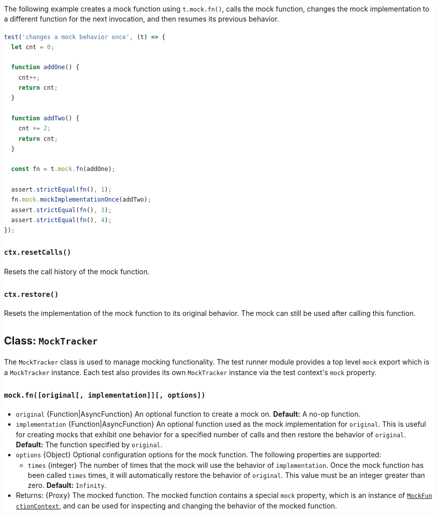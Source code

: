 The following example creates a mock function using `t.mock.fn()`, calls the
mock function, changes the mock implementation to a different function for the
next invocation, and then resumes its previous behavior.

```js
test('changes a mock behavior once', (t) => {
  let cnt = 0;

  function addOne() {
    cnt++;
    return cnt;
  }

  function addTwo() {
    cnt += 2;
    return cnt;
  }

  const fn = t.mock.fn(addOne);

  assert.strictEqual(fn(), 1);
  fn.mock.mockImplementationOnce(addTwo);
  assert.strictEqual(fn(), 3);
  assert.strictEqual(fn(), 4);
});
```

### `ctx.resetCalls()`



Resets the call history of the mock function.

### `ctx.restore()`



Resets the implementation of the mock function to its original behavior. The
mock can still be used after calling this function.

## Class: `MockTracker`



The `MockTracker` class is used to manage mocking functionality. The test runner
module provides a top level `mock` export which is a `MockTracker` instance.
Each test also provides its own `MockTracker` instance via the test context's
`mock` property.

### `mock.fn([original[, implementation]][, options])`



* `original` {Function|AsyncFunction} An optional function to create a mock on.
  **Default:** A no-op function.
* `implementation` {Function|AsyncFunction} An optional function used as the
  mock implementation for `original`. This is useful for creating mocks that
  exhibit one behavior for a specified number of calls and then restore the
  behavior of `original`. **Default:** The function specified by `original`.
* `options` {Object} Optional configuration options for the mock function. The
  following properties are supported:
  * `times` {integer} The number of times that the mock will use the behavior of
    `implementation`. Once the mock function has been called `times` times, it
    will automatically restore the behavior of `original`. This value must be an
    integer greater than zero. **Default:** `Infinity`.
* Returns: {Proxy} The mocked function. The mocked function contains a special
  `mock` property, which is an instance of [`MockFunctionContext`][], and can
  be used for inspecting and changing the behavior of the mocked function.


[TAP]: https://testanything.org/
[TTY]: tty.md
[`--experimental-test-coverage`]: cli.md#--experimental-test-coverage
[`--import`]: cli.md#--importmodule
[`--test-concurrency`]: cli.md#--test-concurrency
[`--test-name-pattern`]: cli.md#--test-name-pattern
[`--test-only`]: cli.md#--test-only
[`--test-reporter-destination`]: cli.md#--test-reporter-destination
[`--test-reporter`]: cli.md#--test-reporter
[`--test`]: cli.md#--test
[`MockFunctionContext`]: #class-mockfunctioncontext
[`MockTimers`]: #class-mocktimers
[`MockTracker.method`]: #mockmethodobject-methodname-implementation-options
[`MockTracker`]: #class-mocktracker
[`NODE_V8_COVERAGE`]: cli.md#node_v8_coveragedir
[`SuiteContext`]: #class-suitecontext
[`TestContext`]: #class-testcontext
[`context.diagnostic`]: #contextdiagnosticmessage
[`context.skip`]: #contextskipmessage
[`context.todo`]: #contexttodomessage
[`describe()`]: #describename-options-fn
[`glob(7)`]: https://man7.org/linux/man-pages/man7/glob.7.html
[`it()`]: #itname-options-fn
[`run()`]: #runoptions
[`suite()`]: #suitename-options-fn
[`test()`]: #testname-options-fn
[describe options]: #describename-options-fn
[it options]: #testname-options-fn
[stream.compose]: stream.md#streamcomposestreams
[subtests]: #subtests
[suite options]: #suitename-options-fn
[test reporters]: #test-reporters
[test runner execution model]: #test-runner-execution-model